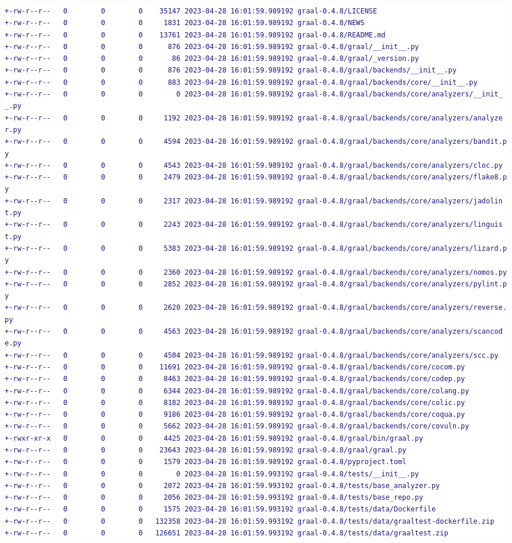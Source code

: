 ```diff
+-rw-r--r--   0        0        0    35147 2023-04-28 16:01:59.989192 graal-0.4.8/LICENSE
+-rw-r--r--   0        0        0     1831 2023-04-28 16:01:59.989192 graal-0.4.8/NEWS
+-rw-r--r--   0        0        0    13761 2023-04-28 16:01:59.989192 graal-0.4.8/README.md
+-rw-r--r--   0        0        0      876 2023-04-28 16:01:59.989192 graal-0.4.8/graal/__init__.py
+-rw-r--r--   0        0        0       86 2023-04-28 16:01:59.989192 graal-0.4.8/graal/_version.py
+-rw-r--r--   0        0        0      876 2023-04-28 16:01:59.989192 graal-0.4.8/graal/backends/__init__.py
+-rw-r--r--   0        0        0      883 2023-04-28 16:01:59.989192 graal-0.4.8/graal/backends/core/__init__.py
+-rw-r--r--   0        0        0        0 2023-04-28 16:01:59.989192 graal-0.4.8/graal/backends/core/analyzers/__init__.py
+-rw-r--r--   0        0        0     1192 2023-04-28 16:01:59.989192 graal-0.4.8/graal/backends/core/analyzers/analyzer.py
+-rw-r--r--   0        0        0     4594 2023-04-28 16:01:59.989192 graal-0.4.8/graal/backends/core/analyzers/bandit.py
+-rw-r--r--   0        0        0     4543 2023-04-28 16:01:59.989192 graal-0.4.8/graal/backends/core/analyzers/cloc.py
+-rw-r--r--   0        0        0     2479 2023-04-28 16:01:59.989192 graal-0.4.8/graal/backends/core/analyzers/flake8.py
+-rw-r--r--   0        0        0     2317 2023-04-28 16:01:59.989192 graal-0.4.8/graal/backends/core/analyzers/jadolint.py
+-rw-r--r--   0        0        0     2243 2023-04-28 16:01:59.989192 graal-0.4.8/graal/backends/core/analyzers/linguist.py
+-rw-r--r--   0        0        0     5383 2023-04-28 16:01:59.989192 graal-0.4.8/graal/backends/core/analyzers/lizard.py
+-rw-r--r--   0        0        0     2360 2023-04-28 16:01:59.989192 graal-0.4.8/graal/backends/core/analyzers/nomos.py
+-rw-r--r--   0        0        0     2852 2023-04-28 16:01:59.989192 graal-0.4.8/graal/backends/core/analyzers/pylint.py
+-rw-r--r--   0        0        0     2620 2023-04-28 16:01:59.989192 graal-0.4.8/graal/backends/core/analyzers/reverse.py
+-rw-r--r--   0        0        0     4563 2023-04-28 16:01:59.989192 graal-0.4.8/graal/backends/core/analyzers/scancode.py
+-rw-r--r--   0        0        0     4504 2023-04-28 16:01:59.989192 graal-0.4.8/graal/backends/core/analyzers/scc.py
+-rw-r--r--   0        0        0    11691 2023-04-28 16:01:59.989192 graal-0.4.8/graal/backends/core/cocom.py
+-rw-r--r--   0        0        0     8463 2023-04-28 16:01:59.989192 graal-0.4.8/graal/backends/core/codep.py
+-rw-r--r--   0        0        0     6344 2023-04-28 16:01:59.989192 graal-0.4.8/graal/backends/core/colang.py
+-rw-r--r--   0        0        0     8182 2023-04-28 16:01:59.989192 graal-0.4.8/graal/backends/core/colic.py
+-rw-r--r--   0        0        0     9186 2023-04-28 16:01:59.989192 graal-0.4.8/graal/backends/core/coqua.py
+-rw-r--r--   0        0        0     5662 2023-04-28 16:01:59.989192 graal-0.4.8/graal/backends/core/covuln.py
+-rwxr-xr-x   0        0        0     4425 2023-04-28 16:01:59.989192 graal-0.4.8/graal/bin/graal.py
+-rw-r--r--   0        0        0    23643 2023-04-28 16:01:59.989192 graal-0.4.8/graal/graal.py
+-rw-r--r--   0        0        0     1579 2023-04-28 16:01:59.989192 graal-0.4.8/pyproject.toml
+-rw-r--r--   0        0        0        0 2023-04-28 16:01:59.993192 graal-0.4.8/tests/__init__.py
+-rw-r--r--   0        0        0     2072 2023-04-28 16:01:59.993192 graal-0.4.8/tests/base_analyzer.py
+-rw-r--r--   0        0        0     2056 2023-04-28 16:01:59.993192 graal-0.4.8/tests/base_repo.py
+-rw-r--r--   0        0        0     1575 2023-04-28 16:01:59.993192 graal-0.4.8/tests/data/Dockerfile
+-rw-r--r--   0        0        0   132358 2023-04-28 16:01:59.993192 graal-0.4.8/tests/data/graaltest-dockerfile.zip
+-rw-r--r--   0        0        0   126651 2023-04-28 16:01:59.993192 graal-0.4.8/tests/data/graaltest.zip
```